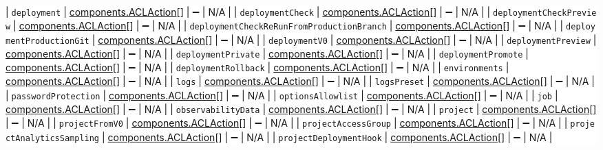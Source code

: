 | `deployment`                                                   | [components.ACLAction](../../models/components/aclaction.md)[] | :heavy_minus_sign:                                             | N/A                                                            |
| `deploymentCheck`                                              | [components.ACLAction](../../models/components/aclaction.md)[] | :heavy_minus_sign:                                             | N/A                                                            |
| `deploymentCheckPreview`                                       | [components.ACLAction](../../models/components/aclaction.md)[] | :heavy_minus_sign:                                             | N/A                                                            |
| `deploymentCheckReRunFromProductionBranch`                     | [components.ACLAction](../../models/components/aclaction.md)[] | :heavy_minus_sign:                                             | N/A                                                            |
| `deploymentProductionGit`                                      | [components.ACLAction](../../models/components/aclaction.md)[] | :heavy_minus_sign:                                             | N/A                                                            |
| `deploymentV0`                                                 | [components.ACLAction](../../models/components/aclaction.md)[] | :heavy_minus_sign:                                             | N/A                                                            |
| `deploymentPreview`                                            | [components.ACLAction](../../models/components/aclaction.md)[] | :heavy_minus_sign:                                             | N/A                                                            |
| `deploymentPrivate`                                            | [components.ACLAction](../../models/components/aclaction.md)[] | :heavy_minus_sign:                                             | N/A                                                            |
| `deploymentPromote`                                            | [components.ACLAction](../../models/components/aclaction.md)[] | :heavy_minus_sign:                                             | N/A                                                            |
| `deploymentRollback`                                           | [components.ACLAction](../../models/components/aclaction.md)[] | :heavy_minus_sign:                                             | N/A                                                            |
| `environments`                                                 | [components.ACLAction](../../models/components/aclaction.md)[] | :heavy_minus_sign:                                             | N/A                                                            |
| `logs`                                                         | [components.ACLAction](../../models/components/aclaction.md)[] | :heavy_minus_sign:                                             | N/A                                                            |
| `logsPreset`                                                   | [components.ACLAction](../../models/components/aclaction.md)[] | :heavy_minus_sign:                                             | N/A                                                            |
| `passwordProtection`                                           | [components.ACLAction](../../models/components/aclaction.md)[] | :heavy_minus_sign:                                             | N/A                                                            |
| `optionsAllowlist`                                             | [components.ACLAction](../../models/components/aclaction.md)[] | :heavy_minus_sign:                                             | N/A                                                            |
| `job`                                                          | [components.ACLAction](../../models/components/aclaction.md)[] | :heavy_minus_sign:                                             | N/A                                                            |
| `observabilityData`                                            | [components.ACLAction](../../models/components/aclaction.md)[] | :heavy_minus_sign:                                             | N/A                                                            |
| `project`                                                      | [components.ACLAction](../../models/components/aclaction.md)[] | :heavy_minus_sign:                                             | N/A                                                            |
| `projectFromV0`                                                | [components.ACLAction](../../models/components/aclaction.md)[] | :heavy_minus_sign:                                             | N/A                                                            |
| `projectAccessGroup`                                           | [components.ACLAction](../../models/components/aclaction.md)[] | :heavy_minus_sign:                                             | N/A                                                            |
| `projectAnalyticsSampling`                                     | [components.ACLAction](../../models/components/aclaction.md)[] | :heavy_minus_sign:                                             | N/A                                                            |
| `projectDeploymentHook`                                        | [components.ACLAction](../../models/components/aclaction.md)[] | :heavy_minus_sign:                                             | N/A                                                            |